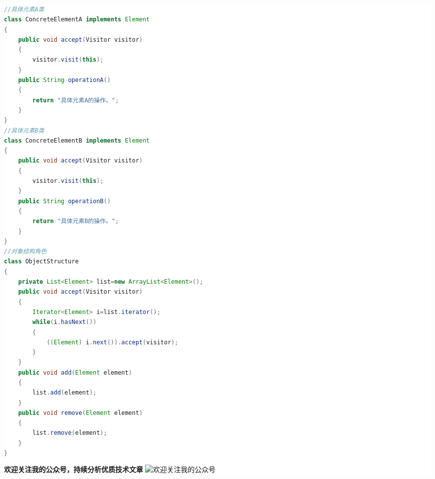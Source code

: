 ```java
//具体元素A类
class ConcreteElementA implements Element
{
    public void accept(Visitor visitor)
    {
        visitor.visit(this);
    }
    public String operationA()
    {
        return "具体元素A的操作。";
    }
}
//具体元素B类
class ConcreteElementB implements Element
{
    public void accept(Visitor visitor)
    {
        visitor.visit(this);
    }
    public String operationB()
    {
        return "具体元素B的操作。";
    }
}
//对象结构角色
class ObjectStructure
{   
    private List<Element> list=new ArrayList<Element>();   
    public void accept(Visitor visitor)
    {
        Iterator<Element> i=list.iterator();
        while(i.hasNext())
        {
            ((Element) i.next()).accept(visitor);
        }      
    }
    public void add(Element element)
    {
        list.add(element);
    }
    public void remove(Element element)
    {
        list.remove(element);
    }
}
```

**欢迎关注我的公众号，持续分析优质技术文章**
![欢迎关注我的公众号](https://img-blog.csdnimg.cn/20190906092641631.jpg?x-oss-process=image/watermark,type_ZmFuZ3poZW5naGVpdGk,shadow_10,text_aHR0cHM6Ly9ibG9nLmNzZG4ubmV0L2JhaWR1XzMyMjM3NzE5,size_16,color_FFFFFF,t_70)